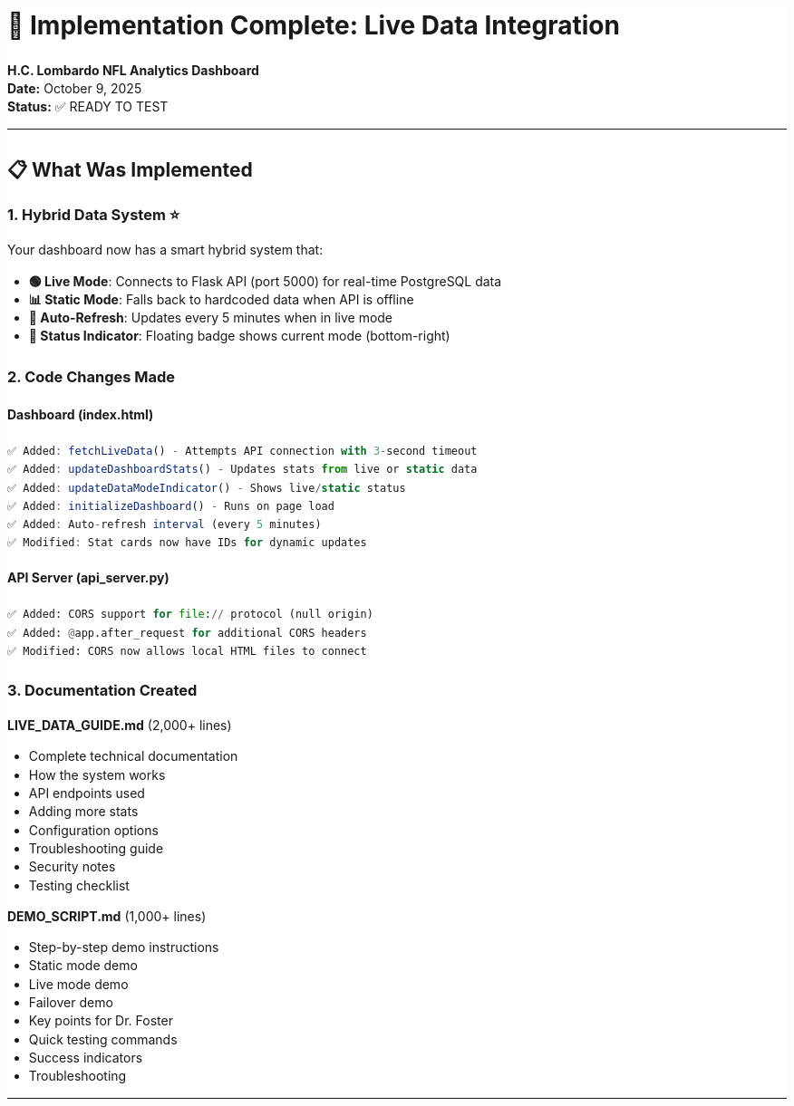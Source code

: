 # 🎉 Implementation Complete: Live Data Integration
**H.C. Lombardo NFL Analytics Dashboard**  
**Date:** October 9, 2025  
**Status:** ✅ READY TO TEST

---

## 📋 What Was Implemented

### 1. Hybrid Data System ⭐
Your dashboard now has a smart hybrid system that:

- **🟢 Live Mode**: Connects to Flask API (port 5000) for real-time PostgreSQL data
- **📊 Static Mode**: Falls back to hardcoded data when API is offline
- **🔄 Auto-Refresh**: Updates every 5 minutes when in live mode
- **💚 Status Indicator**: Floating badge shows current mode (bottom-right)

### 2. Code Changes Made

#### Dashboard (index.html)
```javascript
✅ Added: fetchLiveData() - Attempts API connection with 3-second timeout
✅ Added: updateDashboardStats() - Updates stats from live or static data
✅ Added: updateDataModeIndicator() - Shows live/static status
✅ Added: initializeDashboard() - Runs on page load
✅ Added: Auto-refresh interval (every 5 minutes)
✅ Modified: Stat cards now have IDs for dynamic updates
```

#### API Server (api_server.py)
```python
✅ Added: CORS support for file:// protocol (null origin)
✅ Added: @app.after_request for additional CORS headers
✅ Modified: CORS now allows local HTML files to connect
```

### 3. Documentation Created

**LIVE_DATA_GUIDE.md** (2,000+ lines)
- Complete technical documentation
- How the system works
- API endpoints used
- Adding more stats
- Configuration options
- Troubleshooting guide
- Security notes
- Testing checklist

**DEMO_SCRIPT.md** (1,000+ lines)
- Step-by-step demo instructions
- Static mode demo
- Live mode demo
- Failover demo
- Key points for Dr. Foster
- Quick testing commands
- Success indicators
- Troubleshooting

---